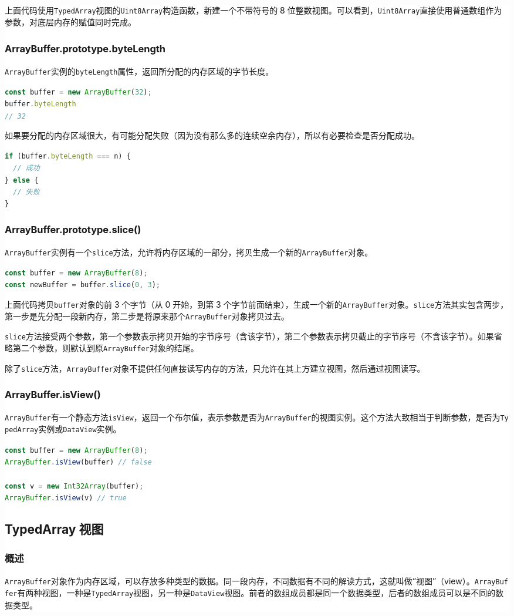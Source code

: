上面代码使用`TypedArray`视图的`Uint8Array`构造函数，新建一个不带符号的 8 位整数视图。可以看到，`Uint8Array`直接使用普通数组作为参数，对底层内存的赋值同时完成。

### ArrayBuffer.prototype.byteLength

`ArrayBuffer`实例的`byteLength`属性，返回所分配的内存区域的字节长度。

```javascript
const buffer = new ArrayBuffer(32);
buffer.byteLength
// 32
```

如果要分配的内存区域很大，有可能分配失败（因为没有那么多的连续空余内存），所以有必要检查是否分配成功。

```javascript
if (buffer.byteLength === n) {
  // 成功
} else {
  // 失败
}
```

### ArrayBuffer.prototype.slice()

`ArrayBuffer`实例有一个`slice`方法，允许将内存区域的一部分，拷贝生成一个新的`ArrayBuffer`对象。

```javascript
const buffer = new ArrayBuffer(8);
const newBuffer = buffer.slice(0, 3);
```

上面代码拷贝`buffer`对象的前 3 个字节（从 0 开始，到第 3 个字节前面结束），生成一个新的`ArrayBuffer`对象。`slice`方法其实包含两步，第一步是先分配一段新内存，第二步是将原来那个`ArrayBuffer`对象拷贝过去。

`slice`方法接受两个参数，第一个参数表示拷贝开始的字节序号（含该字节），第二个参数表示拷贝截止的字节序号（不含该字节）。如果省略第二个参数，则默认到原`ArrayBuffer`对象的结尾。

除了`slice`方法，`ArrayBuffer`对象不提供任何直接读写内存的方法，只允许在其上方建立视图，然后通过视图读写。

### ArrayBuffer.isView()

`ArrayBuffer`有一个静态方法`isView`，返回一个布尔值，表示参数是否为`ArrayBuffer`的视图实例。这个方法大致相当于判断参数，是否为`TypedArray`实例或`DataView`实例。

```javascript
const buffer = new ArrayBuffer(8);
ArrayBuffer.isView(buffer) // false

const v = new Int32Array(buffer);
ArrayBuffer.isView(v) // true
```

## TypedArray 视图

### 概述

`ArrayBuffer`对象作为内存区域，可以存放多种类型的数据。同一段内存，不同数据有不同的解读方式，这就叫做“视图”（view）。`ArrayBuffer`有两种视图，一种是`TypedArray`视图，另一种是`DataView`视图。前者的数组成员都是同一个数据类型，后者的数组成员可以是不同的数据类型。
